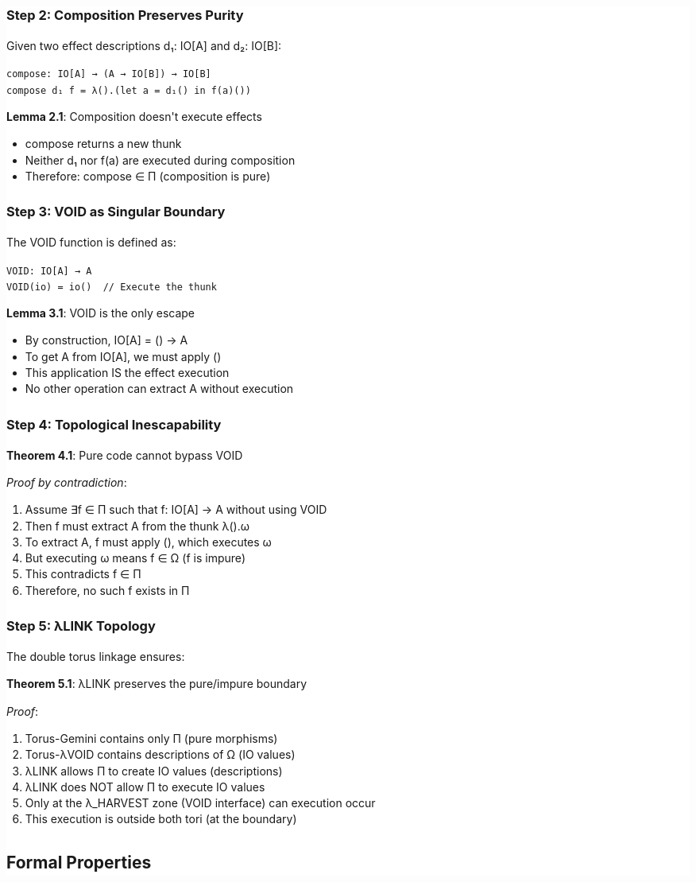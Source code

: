 ### Step 2: Composition Preserves Purity

Given two effect descriptions d₁: IO[A] and d₂: IO[B]:

```
compose: IO[A] → (A → IO[B]) → IO[B]
compose d₁ f = λ().(let a = d₁() in f(a)())
```

**Lemma 2.1**: Composition doesn't execute effects
- compose returns a new thunk
- Neither d₁ nor f(a) are executed during composition
- Therefore: compose ∈ Π (composition is pure)

### Step 3: VOID as Singular Boundary

The VOID function is defined as:

```
VOID: IO[A] → A
VOID(io) = io()  // Execute the thunk
```

**Lemma 3.1**: VOID is the only escape
- By construction, IO[A] = () → A
- To get A from IO[A], we must apply ()
- This application IS the effect execution
- No other operation can extract A without execution

### Step 4: Topological Inescapability

**Theorem 4.1**: Pure code cannot bypass VOID

*Proof by contradiction*:
1. Assume ∃f ∈ Π such that f: IO[A] → A without using VOID
2. Then f must extract A from the thunk λ().ω
3. To extract A, f must apply (), which executes ω
4. But executing ω means f ∈ Ω (f is impure)
5. This contradicts f ∈ Π
6. Therefore, no such f exists in Π

### Step 5: λLINK Topology

The double torus linkage ensures:

**Theorem 5.1**: λLINK preserves the pure/impure boundary

*Proof*:
1. Torus-Gemini contains only Π (pure morphisms)
2. Torus-λVOID contains descriptions of Ω (IO values)
3. λLINK allows Π to create IO values (descriptions)
4. λLINK does NOT allow Π to execute IO values
5. Only at the λ_HARVEST zone (VOID interface) can execution occur
6. This execution is outside both tori (at the boundary)

## Formal Properties
